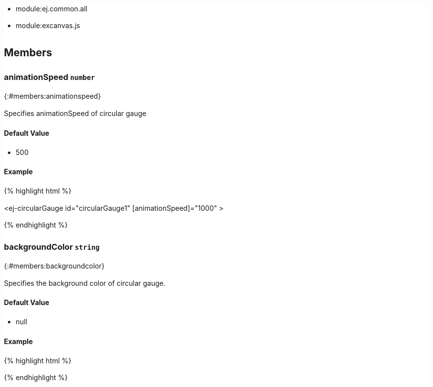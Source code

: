 * module:ej.common.all

* module:excanvas.js


## Members




### animationSpeed `number`
{:#members:animationspeed}




Specifies animationSpeed of circular gauge


#### Default Value



* 500




#### Example

{% highlight html %}

<ej-circularGauge id="circularGauge1" [animationSpeed]="1000" >
</ej-circularGauge>

{% endhighlight %}




### backgroundColor `string`
{:#members:backgroundcolor}




Specifies the background color of circular gauge.


#### Default Value



* null




#### Example

{% highlight html %}

<ej-circularGauge id="circularGauge1" backgroundColor="#F234F4" >
</ej-circularGauge>

{% endhighlight %}

